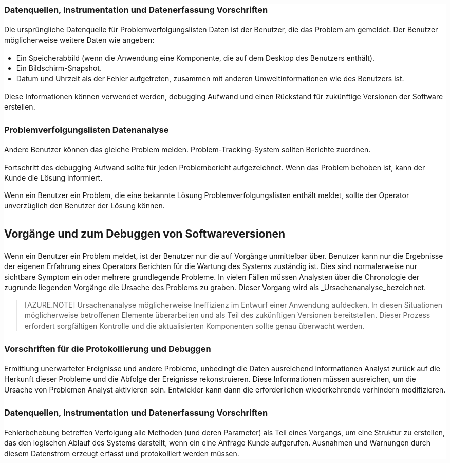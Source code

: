 ### <a name="data-sources-instrumentation-and-data-collection-requirements"></a>Datenquellen, Instrumentation und Datenerfassung Vorschriften
Die ursprüngliche Datenquelle für Problemverfolgungslisten Daten ist der Benutzer, die das Problem am gemeldet. Der Benutzer möglicherweise weitere Daten wie angeben:

- Ein Speicherabbild (wenn die Anwendung eine Komponente, die auf dem Desktop des Benutzers enthält).
- Ein Bildschirm-Snapshot.
- Datum und Uhrzeit als der Fehler aufgetreten, zusammen mit anderen Umweltinformationen wie des Benutzers ist.

Diese Informationen können verwendet werden, debugging Aufwand und einen Rückstand für zukünftige Versionen der Software erstellen.

### <a name="analyzing-issue-tracking-data"></a>Problemverfolgungslisten Datenanalyse
Andere Benutzer können das gleiche Problem melden. Problem-Tracking-System sollten Berichte zuordnen.

Fortschritt des debugging Aufwand sollte für jeden Problembericht aufgezeichnet. Wenn das Problem behoben ist, kann der Kunde die Lösung informiert.

Wenn ein Benutzer ein Problem, die eine bekannte Lösung Problemverfolgungslisten enthält meldet, sollte der Operator unverzüglich den Benutzer der Lösung können.

## <a name="tracing-operations-and-debugging-software-releases"></a>Vorgänge und zum Debuggen von Softwareversionen
Wenn ein Benutzer ein Problem meldet, ist der Benutzer nur die auf Vorgänge unmittelbar über. Benutzer kann nur die Ergebnisse der eigenen Erfahrung eines Operators Berichten für die Wartung des Systems zuständig ist. Dies sind normalerweise nur sichtbare Symptom ein oder mehrere grundlegende Probleme. In vielen Fällen müssen Analysten über die Chronologie der zugrunde liegenden Vorgänge die Ursache des Problems zu graben. Dieser Vorgang wird als _Ursachenanalyse_bezeichnet.

> [AZURE.NOTE] Ursachenanalyse möglicherweise Ineffizienz im Entwurf einer Anwendung aufdecken. In diesen Situationen möglicherweise betroffenen Elemente überarbeiten und als Teil des zukünftigen Versionen bereitstellen. Dieser Prozess erfordert sorgfältigen Kontrolle und die aktualisierten Komponenten sollte genau überwacht werden.

### <a name="requirements-for-tracing-and-debugging"></a>Vorschriften für die Protokollierung und Debuggen
Ermittlung unerwarteter Ereignisse und andere Probleme, unbedingt die Daten ausreichend Informationen Analyst zurück auf die Herkunft dieser Probleme und die Abfolge der Ereignisse rekonstruieren. Diese Informationen müssen ausreichen, um die Ursache von Problemen Analyst aktivieren sein. Entwickler kann dann die erforderlichen wiederkehrende verhindern modifizieren.

### <a name="data-sources-instrumentation-and-data-collection-requirements"></a>Datenquellen, Instrumentation und Datenerfassung Vorschriften
Fehlerbehebung betreffen Verfolgung alle Methoden (und deren Parameter) als Teil eines Vorgangs, um eine Struktur zu erstellen, das den logischen Ablauf des Systems darstellt, wenn ein eine Anfrage Kunde aufgerufen. Ausnahmen und Warnungen durch diesem Datenstrom erzeugt erfasst und protokolliert werden müssen.
